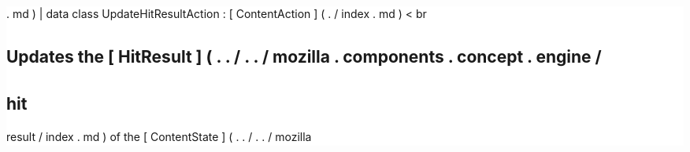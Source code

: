 .
md
)
|
data
class
UpdateHitResultAction
:
[
ContentAction
]
(
.
/
index
.
md
)
<
br
>
Updates
the
[
HitResult
]
(
.
.
/
.
.
/
mozilla
.
components
.
concept
.
engine
/
-
hit
-
result
/
index
.
md
)
of
the
[
ContentState
]
(
.
.
/
.
.
/
mozilla